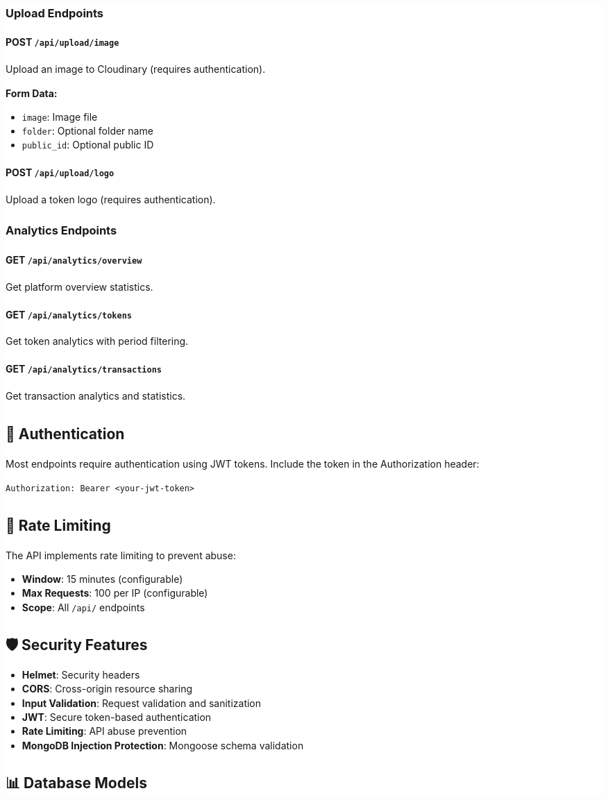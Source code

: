 ### Upload Endpoints

#### POST `/api/upload/image`
Upload an image to Cloudinary (requires authentication).

**Form Data:**
- `image`: Image file
- `folder`: Optional folder name
- `public_id`: Optional public ID

#### POST `/api/upload/logo`
Upload a token logo (requires authentication).

### Analytics Endpoints

#### GET `/api/analytics/overview`
Get platform overview statistics.

#### GET `/api/analytics/tokens`
Get token analytics with period filtering.

#### GET `/api/analytics/transactions`
Get transaction analytics and statistics.

## 🔐 Authentication

Most endpoints require authentication using JWT tokens. Include the token in the Authorization header:

```
Authorization: Bearer <your-jwt-token>
```

## 🚦 Rate Limiting

The API implements rate limiting to prevent abuse:
- **Window**: 15 minutes (configurable)
- **Max Requests**: 100 per IP (configurable)
- **Scope**: All `/api/` endpoints

## 🛡️ Security Features

- **Helmet**: Security headers
- **CORS**: Cross-origin resource sharing
- **Input Validation**: Request validation and sanitization
- **JWT**: Secure token-based authentication
- **Rate Limiting**: API abuse prevention
- **MongoDB Injection Protection**: Mongoose schema validation

## 📊 Database Models
